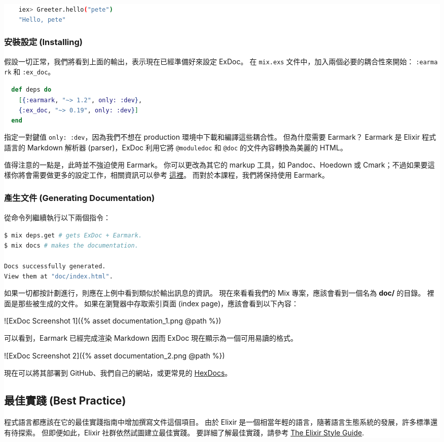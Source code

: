 ```bash
    iex> Greeter.hello("pete")
    "Hello, pete"
```

### 安裝設定 (Installing)

假設一切正常，我們將看到上面的輸出，表示現在已經準備好來設定 ExDoc。
在 `mix.exs` 文件中，加入兩個必要的耦合性來開始： `:earmark` 和 `:ex_doc`。

```elixir
  def deps do
    [{:earmark, "~> 1.2", only: :dev},
    {:ex_doc, "~> 0.19", only: :dev}]
  end
```

指定一對鍵值 `only: :dev`，因為我們不想在 production 環境中下載和編譯這些耦合性。
但為什麼需要 Earmark？ Earmark 是 Elixir 程式語言的 Markdown 解析器 (parser)，ExDoc 利用它將 `@moduledoc` 和 `@doc` 的文件內容轉換為美麗的 HTML。

值得注意的一點是，此時並不強迫使用 Earmark。
你可以更改為其它的 markup 工具，如 Pandoc、Hoedown 或 Cmark；不過如果要這樣你將會需要做更多的設定工作，相關資訊可以參考 [這裡](https://github.com/elixir-lang/ex_doc#changing-the-markdown-tool)。
而對於本課程，我們將保持使用 Earmark。

### 產生文件 (Generating Documentation)

從命令列繼續執行以下兩個指令：

```bash
$ mix deps.get # gets ExDoc + Earmark.
$ mix docs # makes the documentation.

Docs successfully generated.
View them at "doc/index.html".
```

如果一切都按計劃進行，則應在上例中看到類似於輸出訊息的資訊。
現在來看看我們的 Mix 專案，應該會看到一個名為 **doc/** 的目錄。
裡面是那些被生成的文件。
如果在瀏覽器中存取索引頁面 (index page)，應該會看到以下內容：

![ExDoc Screenshot 1]({% asset documentation_1.png @path %})

可以看到，Earmark 已經完成渲染 Markdown 因而 ExDoc 現在顯示為一個可用易讀的格式。

![ExDoc Screenshot 2]({% asset documentation_2.png @path %})

現在可以將其部署到 GitHub、我們自己的網站，或更常見的 [HexDocs](https://hexdocs.pm/)。

## 最佳實踐 (Best Practice)

程式語言都應該在它的最佳實踐指南中增加撰寫文件這個項目。
由於 Elixir 是一個相當年輕的語言，隨著語言生態系統的發展，許多標準還有待探索。
但即便如此，Elixir 社群依然試圖建立最佳實踐。
要詳細了解最佳實踐，請參考 [The Elixir Style Guide](https://github.com/niftyn8/elixir_style_guide).
